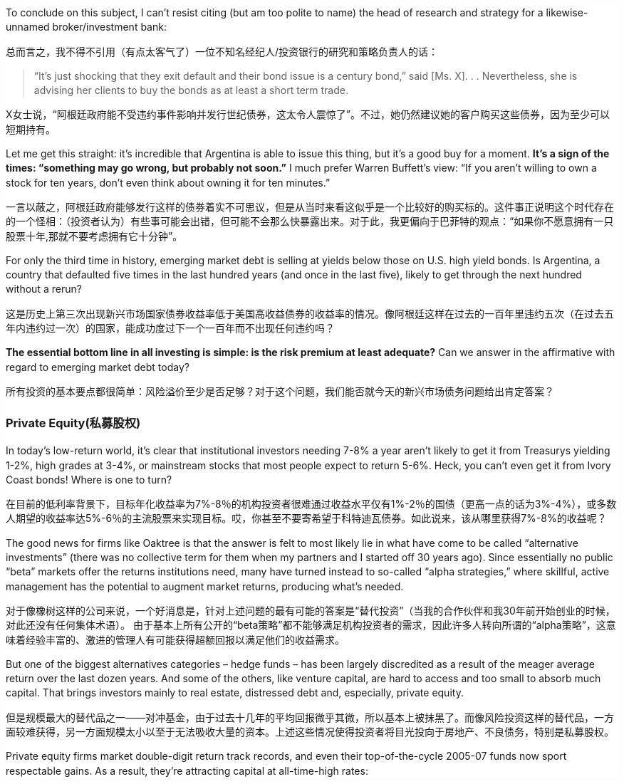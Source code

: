 To conclude on this subject, I can’t resist citing (but am too polite to name) the head of research and strategy for a likewise-unnamed broker/investment bank:

总而言之，我不得不引用（有点太客气了）一位不知名经纪人/投资银行的研究和策略负责人的话：

>“It’s just shocking that they exit default and their bond issue is a century bond,” said [Ms. X]. . .  Nevertheless, she is advising her clients to buy the bonds as at least a short term trade.

X女士说，“阿根廷政府能不受违约事件影响并发行世纪债券，这太令人震惊了”。不过，她仍然建议她的客户购买这些债券，因为至少可以短期持有。

Let me get this straight: it’s incredible that Argentina is able to issue this thing, but it’s a good buy for a moment. **It’s a sign of the times: “something may go wrong, but probably not soon.”** I much prefer Warren Buffett’s view: “If you aren’t willing to own a stock for ten years, don’t even think about owning it for ten minutes.”

一言以蔽之，阿根廷政府能够发行这样的债券着实不可思议，但是从当时来看这似乎是一个比较好的购买标的。这件事正说明这个时代存在的一个怪相：（投资者认为）有些事可能会出错，但可能不会那么快暴露出来。对于此，我更偏向于巴菲特的观点：“如果你不愿意拥有一只股票十年,那就不要考虑拥有它十分钟”。

For only the third time in history, emerging market debt is selling at yields below those on U.S. high yield bonds.  Is Argentina, a country that defaulted five times in the last hundred years (and once in the last five), likely to get through the next hundred without a rerun?

这是历史上第三次出现新兴市场国家债券收益率低于美国高收益债券的收益率的情况。像阿根廷这样在过去的一百年里违约五次（在过去五年内违约过一次）的国家，能成功度过下一个一百年而不出现任何违约吗？

**The essential bottom line in all investing is simple: is the risk premium at least adequate?** Can we answer in the affirmative with regard to emerging market debt today?

所有投资的基本要点都很简单：风险溢价至少是否足够？对于这个问题，我们能否就今天的新兴市场债务问题给出肯定答案？

### Private Equity(私募股权)

In today’s low-return world, it’s clear that institutional investors needing 7-8% a year aren’t likely to get it from Treasurys yielding 1-2%, high grades at 3-4%, or mainstream stocks that most people expect to return 5-6%.  Heck, you can’t even get it from Ivory Coast bonds!  Where is one to turn?

在目前的低利率背景下，目标年化收益率为7%-8％的机构投资者很难通过收益水平仅有1%-2％的国债（更高一点的话为3%-4%），或多数人期望的收益率达5%-6％的主流股票来实现目标。哎，你甚至不要寄希望于科特迪瓦债券。如此说来，该从哪里获得7%-8%的收益呢？

The good news for firms like Oaktree is that the answer is felt to most likely lie in what have come to be called “alternative investments” (there was no collective term for them when my partners and I started off 30 years ago).  Since essentially no public “beta” markets offer the returns institutions need, many have turned instead to so-called “alpha strategies,” where skillful, active management has the potential to augment market returns, producing what’s needed.

对于像橡树这样的公司来说，一个好消息是，针对上述问题的最有可能的答案是“替代投资”（当我的合作伙伴和我30年前开始创业的时候，对此还没有任何集体术语）。 由于基本上所有公开的“beta策略”都不能够满足机构投资者的需求，因此许多人转向所谓的“alpha策略”，这意味着经验丰富的、激进的管理人有可能获得超额回报以满足他们的收益需求。

But one of the biggest alternatives categories – hedge funds – has been largely discredited as a result of the meager average return over the last dozen years.  And some of the others, like venture capital, are hard to access and too small to absorb much capital.  That brings investors mainly to real estate, distressed debt and, especially, private equity.

但是规模最大的替代品之一——对冲基金，由于过去十几年的平均回报微乎其微，所以基本上被抹黑了。而像风险投资这样的替代品，一方面较难获得，另一方面规模太小以至于无法吸收大量的资本。上述这些情况使得投资者将目光投向于房地产、不良债务，特别是私募股权。

Private equity firms market double-digit return track records, and even their top-of-the-cycle 2005-07 funds now sport respectable gains.  As a result, they’re attracting capital at all-time-high rates:
